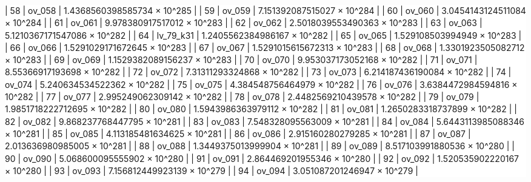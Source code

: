 | 58 | ov_058 | 1.4368560398585734 × 10^285 |
| 59 | ov_059 | 7.151392087515027 × 10^284 |
| 60 | ov_060 | 3.0454143124511084 × 10^284 |
| 61 | ov_061 | 9.978380917517012 × 10^283 |
| 62 | ov_062 | 2.5018039553490363 × 10^283 |
| 63 | ov_063 | 5.1210367171547086 × 10^282 |
| 64 | lv_79_k31 | 1.2405562384986167 × 10^282 |
| 65 | ov_065 | 1.529108503994949 × 10^283 |
| 66 | ov_066 | 1.5291029171672645 × 10^283 |
| 67 | ov_067 | 1.5291015615672313 × 10^283 |
| 68 | ov_068 | 1.3301923505082712 × 10^283 |
| 69 | ov_069 | 1.1529382089156237 × 10^283 |
| 70 | ov_070 | 9.953037173052168 × 10^282 |
| 71 | ov_071 | 8.55366917193698 × 10^282 |
| 72 | ov_072 | 7.31311293324868 × 10^282 |
| 73 | ov_073 | 6.214187436190084 × 10^282 |
| 74 | ov_074 | 5.240634534522362 × 10^282 |
| 75 | ov_075 | 4.384548756464979 × 10^282 |
| 76 | ov_076 | 3.6384472984594816 × 10^282 |
| 77 | ov_077 | 2.995249062309142 × 10^282 |
| 78 | ov_078 | 2.4482569210439578 × 10^282 |
| 79 | ov_079 | 1.9851718222712695 × 10^282 |
| 80 | ov_080 | 1.5943986363979112 × 10^282 |
| 81 | ov_081 | 1.2650283318737899 × 10^282 |
| 82 | ov_082 | 9.868237768447795 × 10^281 |
| 83 | ov_083 | 7.548328095563009 × 10^281 |
| 84 | ov_084 | 5.6443113985088346 × 10^281 |
| 85 | ov_085 | 4.113185481634625 × 10^281 |
| 86 | ov_086 | 2.915160280279285 × 10^281 |
| 87 | ov_087 | 2.013636980985005 × 10^281 |
| 88 | ov_088 | 1.3449375013999904 × 10^281 |
| 89 | ov_089 | 8.517103991880536 × 10^280 |
| 90 | ov_090 | 5.068600095555902 × 10^280 |
| 91 | ov_091 | 2.864469201955346 × 10^280 |
| 92 | ov_092 | 1.520535902220167 × 10^280 |
| 93 | ov_093 | 7.156812449923139 × 10^279 |
| 94 | ov_094 | 3.051087201246947 × 10^279 |